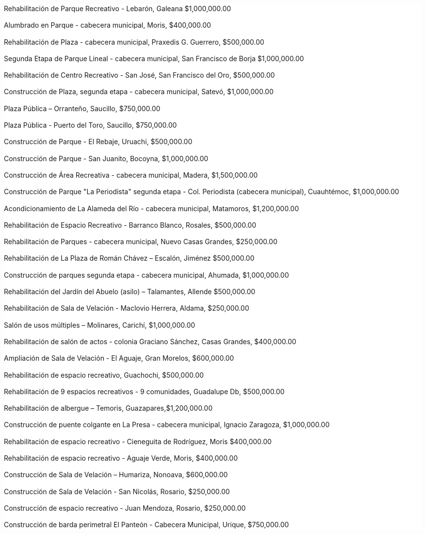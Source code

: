 Rehabilitación de Parque Recreativo - Lebarón, Galeana $1,000,000.00

Alumbrado en Parque - cabecera municipal, Moris, $400,000.00

Rehabilitación de Plaza - cabecera municipal, Praxedis G. Guerrero, $500,000.00

Segunda Etapa de Parque Lineal - cabecera municipal, San Francisco de Borja $1,000,000.00

Rehabilitación de Centro Recreativo - San José, San Francisco del Oro, $500,000.00

Construcción de Plaza, segunda etapa - cabecera municipal, Satevó, $1,000,000.00

Plaza Pública – Orranteño, Saucillo, $750,000.00

Plaza Pública - Puerto del Toro, Saucillo, $750,000.00

Construcción de Parque - El Rebaje, Uruachi, $500,000.00

Construcción de Parque - San Juanito, Bocoyna, $1,000,000.00

Construcción de Área Recreativa - cabecera municipal, Madera, $1,500,000.00

Construcción de Parque "La Periodista" segunda etapa - Col. Periodista (cabecera municipal), Cuauhtémoc, $1,000,000.00

Acondicionamiento de La Alameda del Río - cabecera municipal, Matamoros, $1,200,000.00

Rehabilitación de Espacio Recreativo - Barranco Blanco, Rosales, $500,000.00

Rehabilitación de Parques - cabecera municipal, Nuevo Casas Grandes, $250,000.00

Rehabilitación de La Plaza de Román Chávez – Escalón, Jiménez $500,000.00

Construcción de parques segunda etapa - cabecera municipal, Ahumada, $1,000,000.00

Rehabilitación del Jardín del Abuelo (asilo) – Talamantes, Allende $500,000.00

Rehabilitación de Sala de Velación - Maclovio Herrera, Aldama, $250,000.00

Salón de usos múltiples – Molinares, Carichí, $1,000,000.00

Rehabilitación de salón de actos - colonia Graciano Sánchez, Casas Grandes, $400,000.00

Ampliación de Sala de Velación - El Aguaje, Gran Morelos, $600,000.00

Rehabilitación de espacio recreativo, Guachochi, $500,000.00

Rehabilitación de 9 espacios recreativos - 9 comunidades, Guadalupe Db, $500,000.00

Rehabilitación de albergue – Temoris, Guazapares,$1,200,000.00

Construcción de puente colgante en La Presa - cabecera municipal, Ignacio Zaragoza,  $1,000,000.00

Rehabilitación de espacio recreativo - Cieneguita de Rodríguez, Moris $400,000.00

Rehabilitación de espacio recreativo - Aguaje Verde, Moris, $400,000.00

Construcción de Sala de Velación – Humariza, Nonoava,  $600,000.00

Construcción de Sala de Velación - San Nicolás, Rosario, $250,000.00

Construcción de espacio recreativo - Juan Mendoza, Rosario, $250,000.00

Construcción de barda perimetral El Panteón - Cabecera Municipal, Urique, $750,000.00
